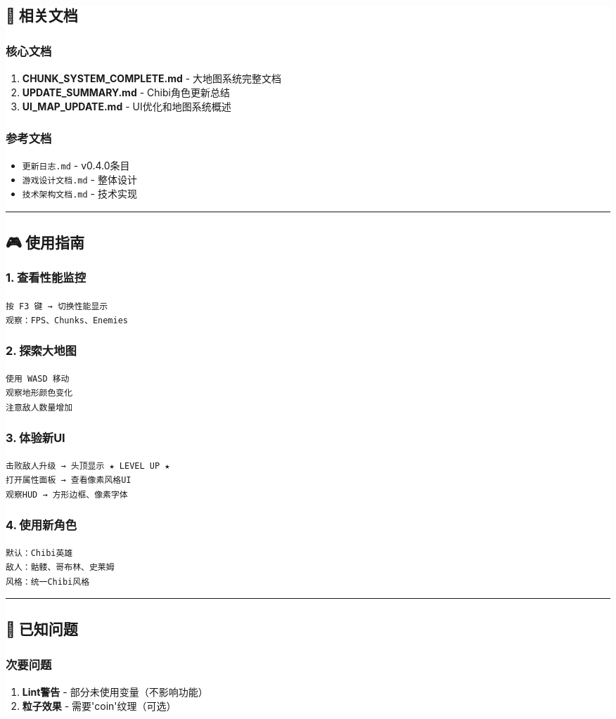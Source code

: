 
## 📁 相关文档

### 核心文档
1. **CHUNK_SYSTEM_COMPLETE.md** - 大地图系统完整文档
2. **UPDATE_SUMMARY.md** - Chibi角色更新总结
3. **UI_MAP_UPDATE.md** - UI优化和地图系统概述

### 参考文档
- `更新日志.md` - v0.4.0条目
- `游戏设计文档.md` - 整体设计
- `技术架构文档.md` - 技术实现

---

## 🎮 使用指南

### 1. 查看性能监控
```
按 F3 键 → 切换性能显示
观察：FPS、Chunks、Enemies
```

### 2. 探索大地图
```
使用 WASD 移动
观察地形颜色变化
注意敌人数量增加
```

### 3. 体验新UI
```
击败敌人升级 → 头顶显示 ★ LEVEL UP ★
打开属性面板 → 查看像素风格UI
观察HUD → 方形边框、像素字体
```

### 4. 使用新角色
```
默认：Chibi英雄
敌人：骷髅、哥布林、史莱姆
风格：统一Chibi风格
```

---

## 🐛 已知问题

### 次要问题
1. **Lint警告** - 部分未使用变量（不影响功能）
2. **粒子效果** - 需要'coin'纹理（可选）
